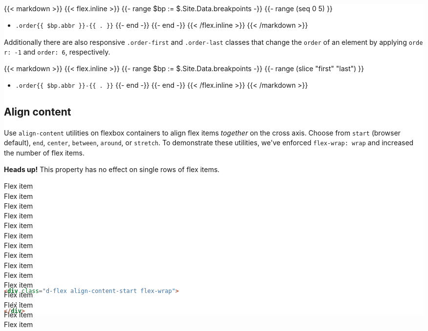 {{< markdown >}}
{{< flex.inline >}}
{{- range $bp := $.Site.Data.breakpoints -}}
{{- range (seq 0 5) }}
- `.order{{ $bp.abbr }}-{{ . }}`
{{- end -}}
{{- end -}}
{{< /flex.inline >}}
{{< /markdown >}}

Additionally there are also responsive `.order-first` and `.order-last` classes that change the `order` of an element by applying `order: -1` and `order: 6`, respectively.

{{< markdown >}}
{{< flex.inline >}}
{{- range $bp := $.Site.Data.breakpoints -}}
{{- range (slice "first" "last") }}
- `.order{{ $bp.abbr }}-{{ . }}`
{{- end -}}
{{- end -}}
{{< /flex.inline >}}
{{< /markdown >}}

## Align content

Use `align-content` utilities on flexbox containers to align flex items *together* on the cross axis. Choose from `start` (browser default), `end`, `center`, `between`, `around`, or `stretch`. To demonstrate these utilities, we've enforced `flex-wrap: wrap` and increased the number of flex items.

**Heads up!** This property has no effect on single rows of flex items.

<div class="qal-app">
  <div class="d-flex align-content-start flex-wrap qal-highlight mb-3" style="height: 200px">
    <div class="p-2 qal-highlight">Flex item</div>
    <div class="p-2 qal-highlight">Flex item</div>
    <div class="p-2 qal-highlight">Flex item</div>
    <div class="p-2 qal-highlight">Flex item</div>
    <div class="p-2 qal-highlight">Flex item</div>
    <div class="p-2 qal-highlight">Flex item</div>
    <div class="p-2 qal-highlight">Flex item</div>
    <div class="p-2 qal-highlight">Flex item</div>
    <div class="p-2 qal-highlight">Flex item</div>
    <div class="p-2 qal-highlight">Flex item</div>
    <div class="p-2 qal-highlight">Flex item</div>
    <div class="p-2 qal-highlight">Flex item</div>
    <div class="p-2 qal-highlight">Flex item</div>
    <div class="p-2 qal-highlight">Flex item</div>
    <div class="p-2 qal-highlight">Flex item</div>
  </div>
</div>

```html
<div class="d-flex align-content-start flex-wrap">
  ...
</div>
```
